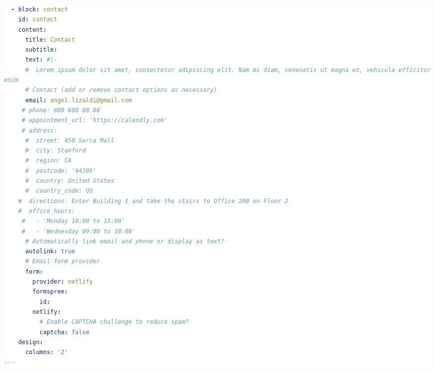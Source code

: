 ```yaml
  - block: contact
    id: contact
    content:
      title: Contact
      subtitle:
      text: #|-
      #  Lorem ipsum dolor sit amet, consectetur adipiscing elit. Nam mi diam, venenatis ut magna et, vehicula efficitur enim.
      # Contact (add or remove contact options as necessary)
      email: angel.lizaldi@gmail.com
     # phone: 888 888 88 88
     # appointment_url: 'https://calendly.com'
     # address:
      #  street: 450 Serra Mall
      #  city: Stanford
      #  region: CA
      #  postcode: '94305'
      #  country: United States
      #  country_code: US
    #  directions: Enter Building 1 and take the stairs to Office 200 on Floor 2
    #  office_hours:
     #   - 'Monday 10:00 to 13:00'
     #   - 'Wednesday 09:00 to 10:00'
      # Automatically link email and phone or display as text?
      autolink: true
      # Email form provider
      form:
        provider: netlify
        formspree:
          id:
        netlify:
          # Enable CAPTCHA challenge to reduce spam?
          captcha: false
    design:
      columns: '2'
---
```


